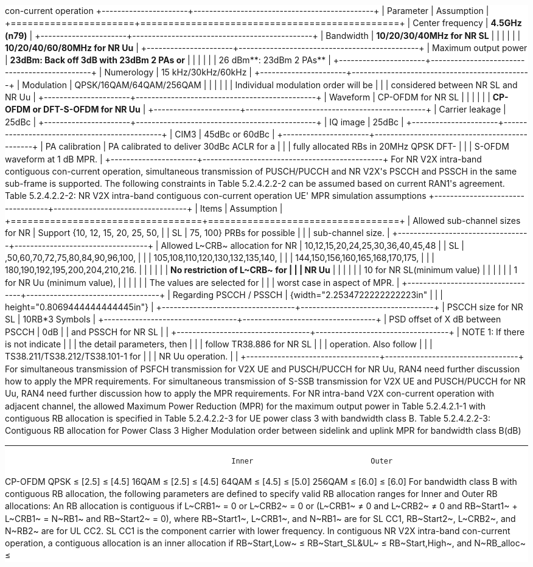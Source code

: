 con-current operation
+----------------------+----------------------------------------------+ | Parameter | Assumption | +======================+==============================================+ | Center frequency | **4.5GHz (n79)** | +----------------------+----------------------------------------------+ | Bandwidth | **10/20/30/40MHz for NR SL** | | | | | | **10/20/40/60/80MHz for NR Uu** | +----------------------+----------------------------------------------+ | Maximum output power | **23dBm: Back off 3dB with 23dBm 2 PAs or** | | | | | | 26 dBm**: 23dBm 2 PAs** | +----------------------+----------------------------------------------+ | Numerology | 15 kHz/30kHz/60kHz | +----------------------+----------------------------------------------+ | Modulation | QPSK/16QAM/64QAM/256QAM | | | | | | Individual modulation order will be | | | considered between NR SL and NR Uu | +----------------------+----------------------------------------------+ | Waveform | CP-OFDM for NR SL | | | | | | **CP-OFDM or DFT-S-OFDM for NR Uu** | +----------------------+----------------------------------------------+ | Carrier leakage | 25dBc | +----------------------+----------------------------------------------+ | IQ image | 25dBc | +----------------------+----------------------------------------------+ | CIM3 | 45dBc or 60dBc | +----------------------+----------------------------------------------+ | PA calibration | PA calibrated to deliver 30dBc ACLR for a | | | fully allocated RBs in 20MHz QPSK DFT- | | | S-OFDM waveform at 1 dB MPR. | +----------------------+----------------------------------------------+
For NR V2X intra-band contiguous con-current operation, simultaneous
transmission of PUSCH/PUCCH and NR V2X's PSCCH and PSSCH in the same sub-frame
is supported. The following constraints in Table 5.2.4.2.2-2 can be assumed
based on current RAN1's agreement.
Table 5.2.4.2.2-2: NR V2X intra-band contiguous con-current operation UE' MPR
simulation assumptions
+----------------------------------+----------------------------------+ | Items | Assumption | +==================================+==================================+ | Allowed sub-channel sizes for NR | Support {10, 12, 15, 20, 25, 50, | | SL | 75, 100} PRBs for possible | | | sub-channel size. | +----------------------------------+----------------------------------+ | Allowed L~CRB~ allocation for NR | 10,12,15,20,24,25,30,36,40,45,48 | | SL | ,50,60,70,72,75,80,84,90,96,100, | | | 105,108,110,120,130,132,135,140, | | | 144,150,156,160,165,168,170,175, | | | 180,190,192,195,200,204,210,216. | | | | | | **No restriction of L~CRB~ for | | | NR Uu** | | | | | | 10 for NR SL(minimum value) | | | | | | 1 for NR Uu (minimum value), | | | | | | The values are selected for | | | worst case in aspect of MPR. | +----------------------------------+----------------------------------+ | Regarding PSCCH / PSSCH | {width="2.2534722222222223in" | | | height="0.8069444444444445in"} | +----------------------------------+----------------------------------+ | PSCCH size for NR SL | 10RB*3 Symbols | +----------------------------------+----------------------------------+ | PSD offset of X dB between PSCCH | 0dB | | and PSSCH for NR SL | | +----------------------------------+----------------------------------+ | NOTE 1: If there is not indicate | | | the detail parameters, then | | | follow TR38.886 for NR SL | | | operation. Also follow | | | TS38.211/TS38.212/TS38.101-1 for | | | NR Uu operation. | | +----------------------------------+----------------------------------+
For simultaneous transmission of PSFCH transmission for V2X UE and PUSCH/PUCCH
for NR Uu, RAN4 need further discussion how to apply the MPR requirements.
For simultaneous transmission of S-SSB transmission for V2X UE and PUSCH/PUCCH
for NR Uu, RAN4 need further discussion how to apply the MPR requirements.
For NR intra-band V2X con-current operation with adjacent channel, the allowed
Maximum Power Reduction (MPR) for the maximum output power in Table
5.2.4.2.1-1 with contiguous RB allocation is specified in Table 5.2.4.2.2-3
for UE power class 3 with bandwidth class B.
Table 5.2.4.2.2-3: Contiguous RB allocation for Power Class 3
Higher Modulation order between sidelink and uplink MPR for bandwidth class
B(dB)
* * *
                                                        Inner                           Outer
CP-OFDM QPSK ≤ [2.5] ≤ [4.5] 16QAM ≤ [2.5] ≤ [4.5] 64QAM ≤ [4.5] ≤ [5.0]
256QAM ≤ [6.0] ≤ [6.0]
For bandwidth class B with contiguous RB allocation, the following parameters
are defined to specify valid RB allocation ranges for Inner and Outer RB
allocations:
An RB allocation is contiguous if L~CRB1~ = 0 or L~CRB2~ = 0 or (L~CRB1~ ≠ 0
and L~CRB2~ ≠ 0 and RB~Start1~ + L~CRB1~ = N~RB1~ and RB~Start2~ = 0), where
RB~Start1~, L~CRB1~, and N~RB1~ are for SL CC1, RB~Start2~, L~CRB2~, and
N~RB2~ are for UL CC2. SL CC1 is the component carrier with lower frequency.
In contiguous NR V2X intra-band con-current operation, a contiguous allocation
is an inner allocation if
RB~Start,Low~ ≤ RB~Start_SL&UL~ ≤ RB~Start,High~, and N~RB_alloc~ ≤